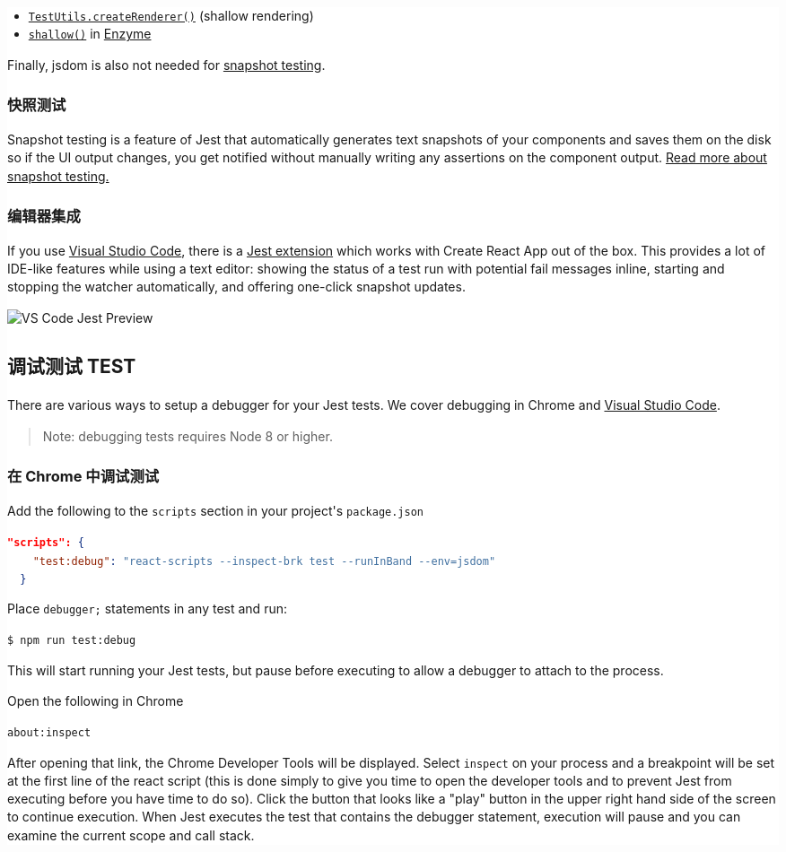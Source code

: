 * [`TestUtils.createRenderer()`](https://facebook.github.io/react/docs/test-utils.html#shallow-rendering) (shallow rendering)
* [`shallow()`](http://airbnb.io/enzyme/docs/api/shallow.html) in [Enzyme](http://airbnb.io/enzyme/index.html)

Finally, jsdom is also not needed for [snapshot testing](http://facebook.github.io/jest/blog/2016/07/27/jest-14.html).

### 快照测试

Snapshot testing is a feature of Jest that automatically generates text snapshots of your components and saves them on the disk so if the UI output changes, you get notified without manually writing any assertions on the component output. [Read more about snapshot testing.](http://facebook.github.io/jest/blog/2016/07/27/jest-14.html)

### 编辑器集成

If you use [Visual Studio Code](https://code.visualstudio.com), there is a [Jest extension](https://github.com/orta/vscode-jest) which works with Create React App out of the box. This provides a lot of IDE-like features while using a text editor: showing the status of a test run with potential fail messages inline, starting and stopping the watcher automatically, and offering one-click snapshot updates.

![VS Code Jest Preview](https://cloud.githubusercontent.com/assets/49038/20795349/a032308a-b7c8-11e6-9b34-7eeac781003f.png)

## 调试测试 TEST

There are various ways to setup a debugger for your Jest tests. We cover debugging in Chrome and [Visual Studio Code](https://code.visualstudio.com/).

>Note: debugging tests requires Node 8 or higher.

### 在 Chrome 中调试测试

Add the following to the `scripts` section in your project's `package.json`
```json
"scripts": {
    "test:debug": "react-scripts --inspect-brk test --runInBand --env=jsdom"
  }
```
Place `debugger;` statements in any test and run:
```bash
$ npm run test:debug
```

This will start running your Jest tests, but pause before executing to allow a debugger to attach to the process.

Open the following in Chrome
```
about:inspect
```

After opening that link, the Chrome Developer Tools will be displayed. Select `inspect` on your process and a breakpoint will be set at the first line of the react script (this is done simply to give you time to open the developer tools and to prevent Jest from executing before you have time to do so). Click the button that looks like a "play" button in the upper right hand side of the screen to continue execution. When Jest executes the test that contains the debugger statement, execution will pause and you can examine the current scope and call stack.
